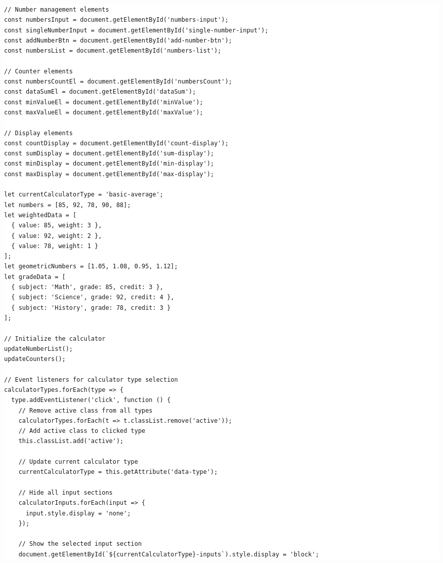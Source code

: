     // Number management elements
    const numbersInput = document.getElementById('numbers-input');
    const singleNumberInput = document.getElementById('single-number-input');
    const addNumberBtn = document.getElementById('add-number-btn');
    const numbersList = document.getElementById('numbers-list');
    
    // Counter elements
    const numbersCountEl = document.getElementById('numbersCount');
    const dataSumEl = document.getElementById('dataSum');
    const minValueEl = document.getElementById('minValue');
    const maxValueEl = document.getElementById('maxValue');
    
    // Display elements
    const countDisplay = document.getElementById('count-display');
    const sumDisplay = document.getElementById('sum-display');
    const minDisplay = document.getElementById('min-display');
    const maxDisplay = document.getElementById('max-display');

    let currentCalculatorType = 'basic-average';
    let numbers = [85, 92, 78, 90, 88];
    let weightedData = [
      { value: 85, weight: 3 },
      { value: 92, weight: 2 },
      { value: 78, weight: 1 }
    ];
    let geometricNumbers = [1.05, 1.08, 0.95, 1.12];
    let gradeData = [
      { subject: 'Math', grade: 85, credit: 3 },
      { subject: 'Science', grade: 92, credit: 4 },
      { subject: 'History', grade: 78, credit: 3 }
    ];

    // Initialize the calculator
    updateNumberList();
    updateCounters();

    // Event listeners for calculator type selection
    calculatorTypes.forEach(type => {
      type.addEventListener('click', function () {
        // Remove active class from all types
        calculatorTypes.forEach(t => t.classList.remove('active'));
        // Add active class to clicked type
        this.classList.add('active');
        
        // Update current calculator type
        currentCalculatorType = this.getAttribute('data-type');
        
        // Hide all input sections
        calculatorInputs.forEach(input => {
          input.style.display = 'none';
        });
        
        // Show the selected input section
        document.getElementById(`${currentCalculatorType}-inputs`).style.display = 'block';
        